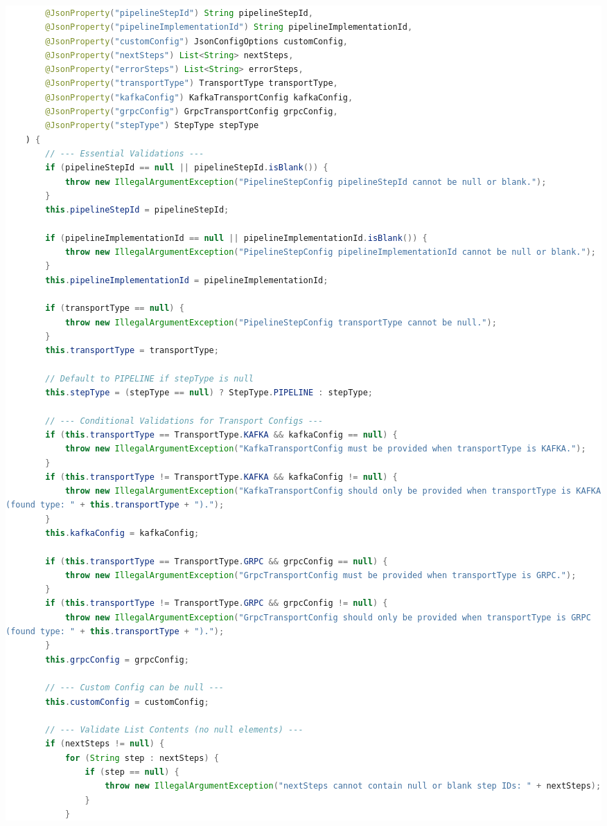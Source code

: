 ```java
        @JsonProperty("pipelineStepId") String pipelineStepId,
        @JsonProperty("pipelineImplementationId") String pipelineImplementationId,
        @JsonProperty("customConfig") JsonConfigOptions customConfig,
        @JsonProperty("nextSteps") List<String> nextSteps,
        @JsonProperty("errorSteps") List<String> errorSteps,
        @JsonProperty("transportType") TransportType transportType,
        @JsonProperty("kafkaConfig") KafkaTransportConfig kafkaConfig,
        @JsonProperty("grpcConfig") GrpcTransportConfig grpcConfig,
        @JsonProperty("stepType") StepType stepType
    ) {
        // --- Essential Validations ---
        if (pipelineStepId == null || pipelineStepId.isBlank()) {
            throw new IllegalArgumentException("PipelineStepConfig pipelineStepId cannot be null or blank.");
        }
        this.pipelineStepId = pipelineStepId;

        if (pipelineImplementationId == null || pipelineImplementationId.isBlank()) {
            throw new IllegalArgumentException("PipelineStepConfig pipelineImplementationId cannot be null or blank.");
        }
        this.pipelineImplementationId = pipelineImplementationId;

        if (transportType == null) {
            throw new IllegalArgumentException("PipelineStepConfig transportType cannot be null.");
        }
        this.transportType = transportType;

        // Default to PIPELINE if stepType is null
        this.stepType = (stepType == null) ? StepType.PIPELINE : stepType;

        // --- Conditional Validations for Transport Configs ---
        if (this.transportType == TransportType.KAFKA && kafkaConfig == null) {
            throw new IllegalArgumentException("KafkaTransportConfig must be provided when transportType is KAFKA.");
        }
        if (this.transportType != TransportType.KAFKA && kafkaConfig != null) {
            throw new IllegalArgumentException("KafkaTransportConfig should only be provided when transportType is KAFKA (found type: " + this.transportType + ").");
        }
        this.kafkaConfig = kafkaConfig;

        if (this.transportType == TransportType.GRPC && grpcConfig == null) {
            throw new IllegalArgumentException("GrpcTransportConfig must be provided when transportType is GRPC.");
        }
        if (this.transportType != TransportType.GRPC && grpcConfig != null) {
            throw new IllegalArgumentException("GrpcTransportConfig should only be provided when transportType is GRPC (found type: " + this.transportType + ").");
        }
        this.grpcConfig = grpcConfig;

        // --- Custom Config can be null ---
        this.customConfig = customConfig;

        // --- Validate List Contents (no null elements) ---
        if (nextSteps != null) {
            for (String step : nextSteps) {
                if (step == null) {
                    throw new IllegalArgumentException("nextSteps cannot contain null or blank step IDs: " + nextSteps);
                }
            }
```